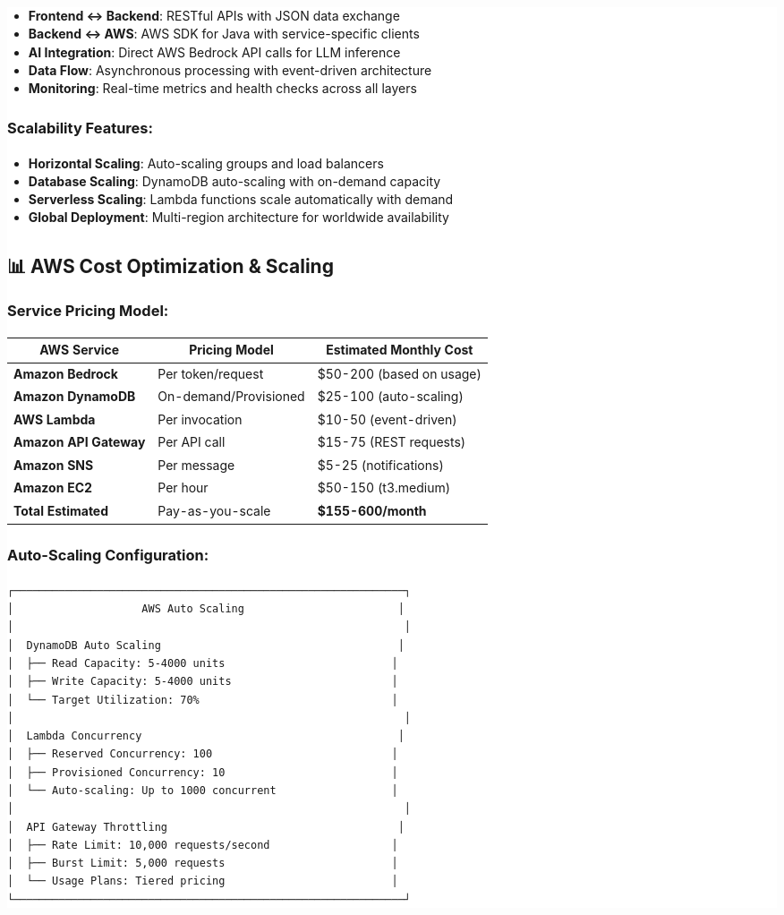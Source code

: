- **Frontend ↔ Backend**: RESTful APIs with JSON data exchange
- **Backend ↔ AWS**: AWS SDK for Java with service-specific clients
- **AI Integration**: Direct AWS Bedrock API calls for LLM inference
- **Data Flow**: Asynchronous processing with event-driven architecture
- **Monitoring**: Real-time metrics and health checks across all layers

### **Scalability Features:**

- **Horizontal Scaling**: Auto-scaling groups and load balancers
- **Database Scaling**: DynamoDB auto-scaling with on-demand capacity
- **Serverless Scaling**: Lambda functions scale automatically with demand
- **Global Deployment**: Multi-region architecture for worldwide availability

## 📊 **AWS Cost Optimization & Scaling**

### **Service Pricing Model:**

| AWS Service | Pricing Model | Estimated Monthly Cost |
|-------------|---------------|----------------------|
| **Amazon Bedrock** | Per token/request | $50-200 (based on usage) |
| **Amazon DynamoDB** | On-demand/Provisioned | $25-100 (auto-scaling) |
| **AWS Lambda** | Per invocation | $10-50 (event-driven) |
| **Amazon API Gateway** | Per API call | $15-75 (REST requests) |
| **Amazon SNS** | Per message | $5-25 (notifications) |
| **Amazon EC2** | Per hour | $50-150 (t3.medium) |
| **Total Estimated** | Pay-as-you-scale | **$155-600/month** |

### **Auto-Scaling Configuration:**

```
┌─────────────────────────────────────────────────────────────┐
│                    AWS Auto Scaling                        │
│                                                             │
│  DynamoDB Auto Scaling                                     │
│  ├── Read Capacity: 5-4000 units                          │
│  ├── Write Capacity: 5-4000 units                         │
│  └── Target Utilization: 70%                              │
│                                                             │
│  Lambda Concurrency                                        │
│  ├── Reserved Concurrency: 100                            │
│  ├── Provisioned Concurrency: 10                          │
│  └── Auto-scaling: Up to 1000 concurrent                  │
│                                                             │
│  API Gateway Throttling                                    │
│  ├── Rate Limit: 10,000 requests/second                   │
│  ├── Burst Limit: 5,000 requests                          │
│  └── Usage Plans: Tiered pricing                          │
└─────────────────────────────────────────────────────────────┘
```
